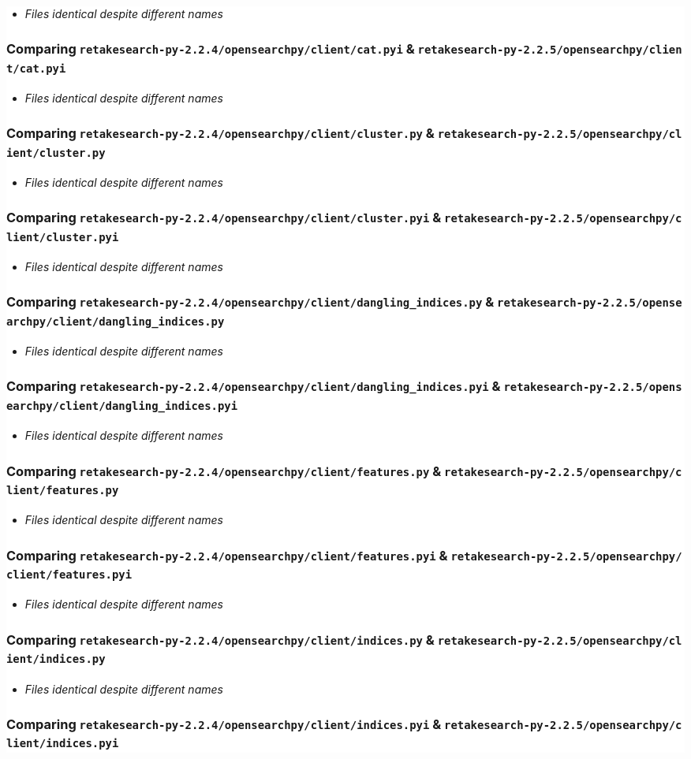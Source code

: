  * *Files identical despite different names*

### Comparing `retakesearch-py-2.2.4/opensearchpy/client/cat.pyi` & `retakesearch-py-2.2.5/opensearchpy/client/cat.pyi`

 * *Files identical despite different names*

### Comparing `retakesearch-py-2.2.4/opensearchpy/client/cluster.py` & `retakesearch-py-2.2.5/opensearchpy/client/cluster.py`

 * *Files identical despite different names*

### Comparing `retakesearch-py-2.2.4/opensearchpy/client/cluster.pyi` & `retakesearch-py-2.2.5/opensearchpy/client/cluster.pyi`

 * *Files identical despite different names*

### Comparing `retakesearch-py-2.2.4/opensearchpy/client/dangling_indices.py` & `retakesearch-py-2.2.5/opensearchpy/client/dangling_indices.py`

 * *Files identical despite different names*

### Comparing `retakesearch-py-2.2.4/opensearchpy/client/dangling_indices.pyi` & `retakesearch-py-2.2.5/opensearchpy/client/dangling_indices.pyi`

 * *Files identical despite different names*

### Comparing `retakesearch-py-2.2.4/opensearchpy/client/features.py` & `retakesearch-py-2.2.5/opensearchpy/client/features.py`

 * *Files identical despite different names*

### Comparing `retakesearch-py-2.2.4/opensearchpy/client/features.pyi` & `retakesearch-py-2.2.5/opensearchpy/client/features.pyi`

 * *Files identical despite different names*

### Comparing `retakesearch-py-2.2.4/opensearchpy/client/indices.py` & `retakesearch-py-2.2.5/opensearchpy/client/indices.py`

 * *Files identical despite different names*

### Comparing `retakesearch-py-2.2.4/opensearchpy/client/indices.pyi` & `retakesearch-py-2.2.5/opensearchpy/client/indices.pyi`
